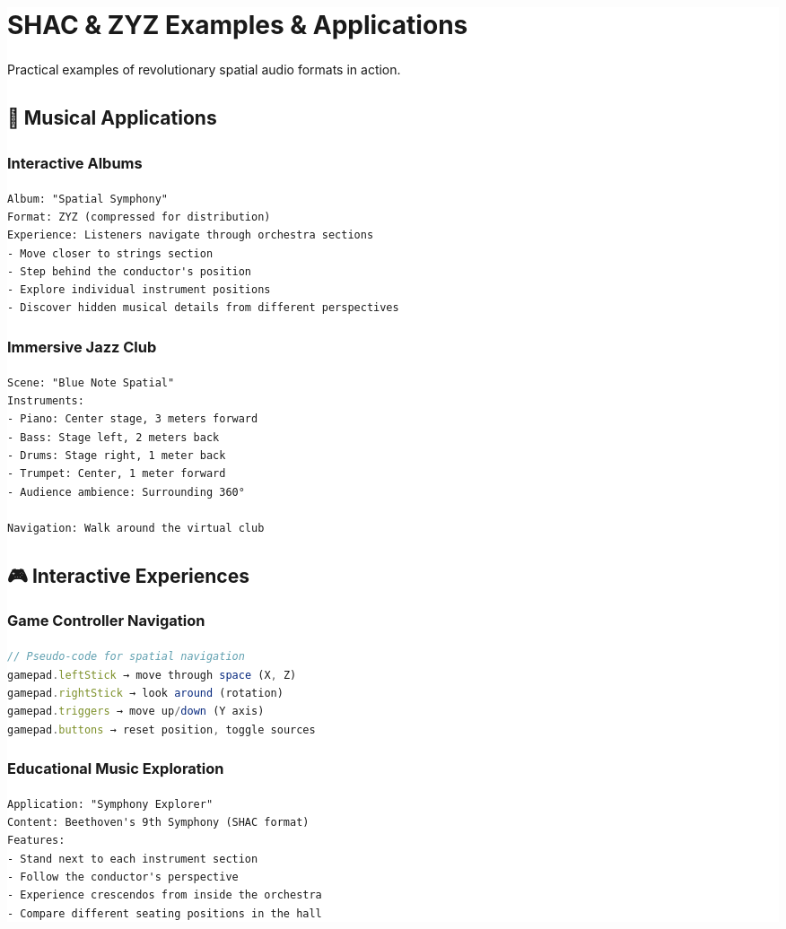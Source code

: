 # SHAC & ZYZ Examples & Applications

Practical examples of revolutionary spatial audio formats in action.

## 🎵 Musical Applications

### Interactive Albums
```
Album: "Spatial Symphony"
Format: ZYZ (compressed for distribution)
Experience: Listeners navigate through orchestra sections
- Move closer to strings section
- Step behind the conductor's position  
- Explore individual instrument positions
- Discover hidden musical details from different perspectives
```

### Immersive Jazz Club
```
Scene: "Blue Note Spatial"
Instruments:
- Piano: Center stage, 3 meters forward
- Bass: Stage left, 2 meters back
- Drums: Stage right, 1 meter back  
- Trumpet: Center, 1 meter forward
- Audience ambience: Surrounding 360°

Navigation: Walk around the virtual club
```

## 🎮 Interactive Experiences

### Game Controller Navigation
```javascript
// Pseudo-code for spatial navigation
gamepad.leftStick → move through space (X, Z)
gamepad.rightStick → look around (rotation)
gamepad.triggers → move up/down (Y axis)
gamepad.buttons → reset position, toggle sources
```

### Educational Music Exploration
```
Application: "Symphony Explorer"
Content: Beethoven's 9th Symphony (SHAC format)
Features:
- Stand next to each instrument section
- Follow the conductor's perspective
- Experience crescendos from inside the orchestra
- Compare different seating positions in the hall
```
